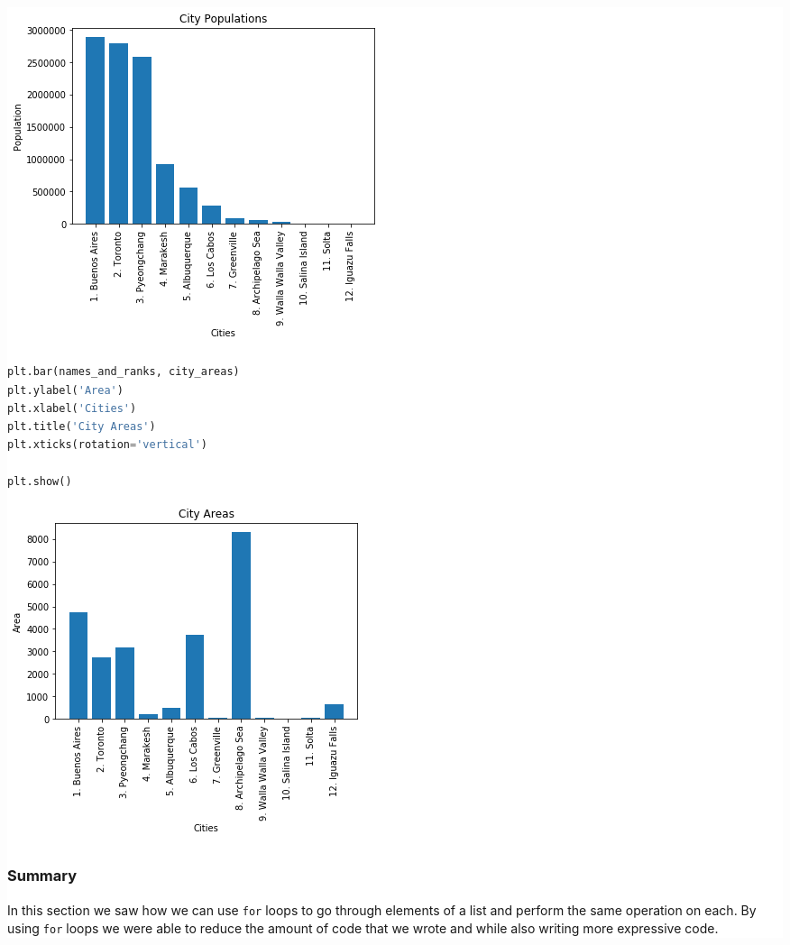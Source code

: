 
![png](index_files/index_30_0.png)



```python
plt.bar(names_and_ranks, city_areas)
plt.ylabel('Area')
plt.xlabel('Cities')
plt.title('City Areas')
plt.xticks(rotation='vertical')
 
plt.show()
```


![png](index_files/index_31_0.png)


### Summary

In this section we saw how we can use `for` loops to go through elements of a list and perform the same operation on each.  By using `for` loops we were able to reduce the amount of code that we wrote and while also writing more expressive code.
